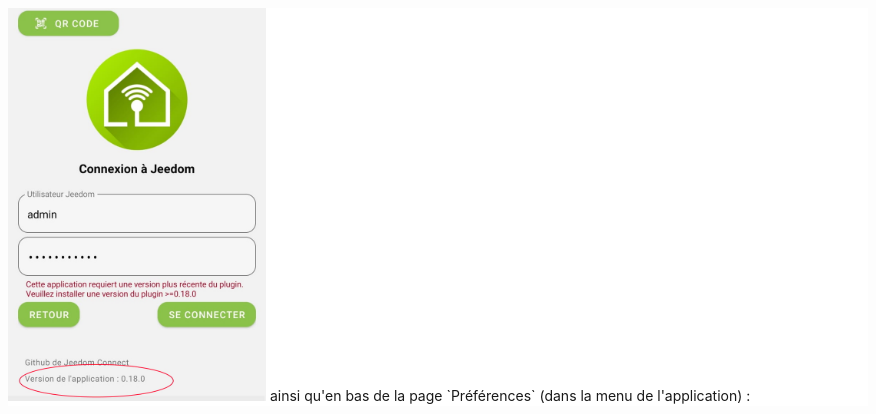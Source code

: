 <img src='../images/JeedomConnect_VersionApk.jpeg' width='30%' />  
ainsi qu'en bas de la page `Préférences` (dans la menu de l'application) :  